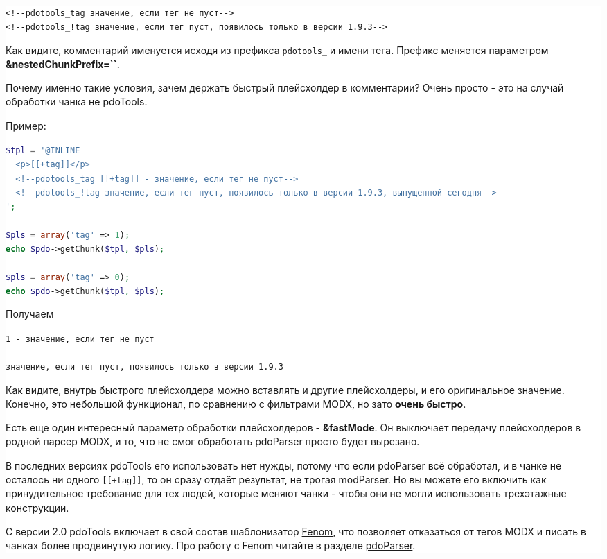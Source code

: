 ```
<!--pdotools_tag значение, если тег не пуст-->
<!--pdotools_!tag значение, если тег пуст, появилось только в версии 1.9.3-->
```

Как видите, комментарий именуется исходя из префикса `pdotools_` и имени тега. Префикс меняется параметром **&nestedChunkPrefix=``**.

Почему именно такие условия, зачем держать быстрый плейсхолдер в комментарии? Очень просто - это на случай обработки чанка не pdoTools.

Пример:

```php
$tpl = '@INLINE
  <p>[[+tag]]</p>
  <!--pdotools_tag [[+tag]] - значение, если тег не пуст-->
  <!--pdotools_!tag значение, если тег пуст, появилось только в версии 1.9.3, выпущенной сегодня-->
';

$pls = array('tag' => 1);
echo $pdo->getChunk($tpl, $pls);

$pls = array('tag' => 0);
echo $pdo->getChunk($tpl, $pls);
```

Получаем

```
1 - значение, если тег не пуст

значение, если тег пуст, появилось только в версии 1.9.3
```

Как видите, внутрь быстрого плейсхолдера можно вставлять и другие плейсхолдеры, и его оригинальное значение. Конечно, это небольшой функционал, по сравнению с фильтрами MODX, но зато **очень быстро**.

Есть еще один интересный параметр обработки плейсхолдеров - **&fastMode**. Он выключает передачу плейсхолдеров в родной парсер MODX, и то, что не смог обработать pdoParser просто будет вырезано.

В последних версиях pdoTools его использовать нет нужды, потому что если pdoParser всё обработал, и в чанке не осталось ни одного `[[+tag]]`, то он сразу отдаёт результат, не трогая modParser. Но вы можете его включить как принудительное требование для тех людей, которые меняют чанки - чтобы они не могли использовать трехэтажные конструкции.

С версии 2.0 pdoTools включает в свой состав шаблонизатор [Fenom][4], что позволяет отказаться от тегов MODX и писать в чанках более продвинутую логику.
Про работу с Fenom читайте в разделе [pdoParser][3].

[1]: /components/pdotools/snippets/pdomenu
[2]: /components/pdotools/classes/pdofetch
[3]: /components/pdotools/classes/pdoparser
[4]: https://github.com/fenom-template/fenom/tree/master/docs/ru#readme
